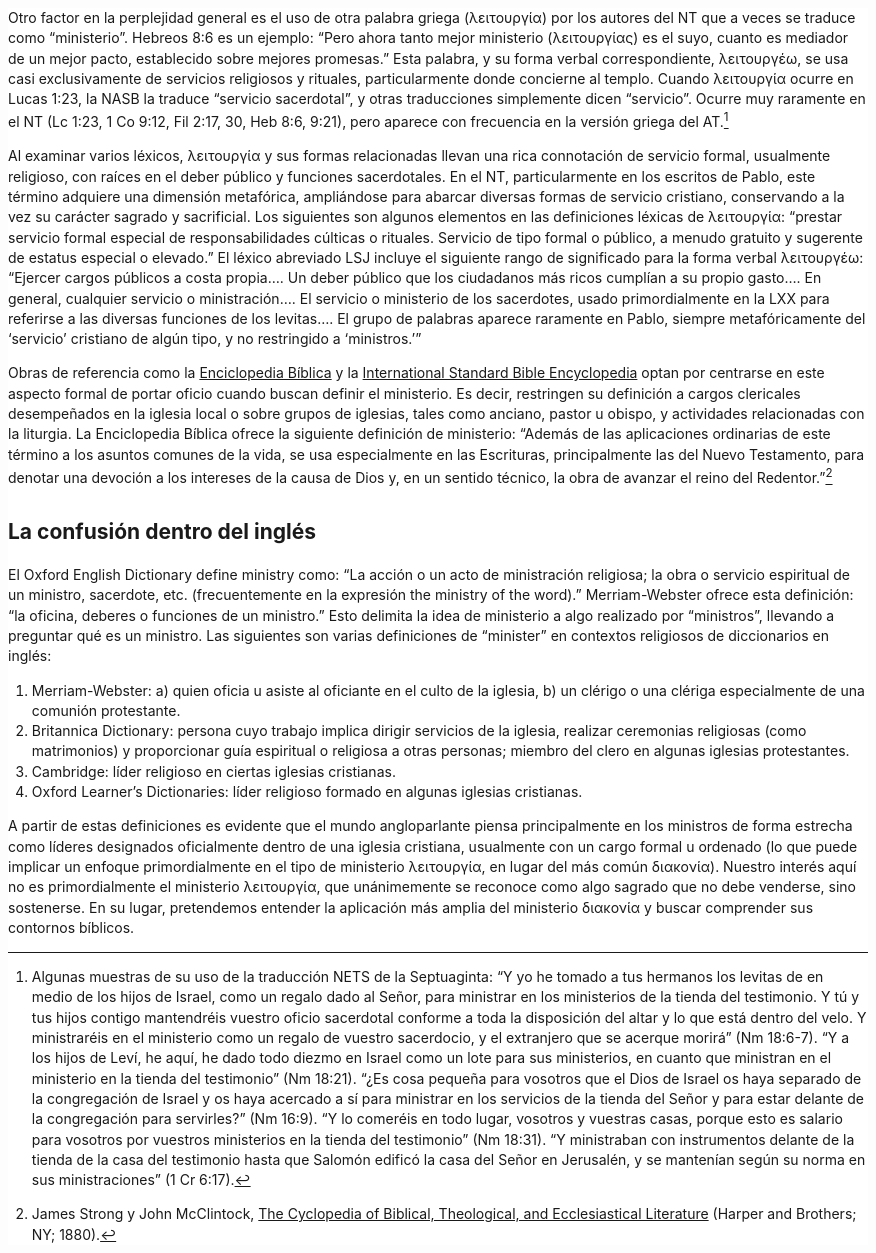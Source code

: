 Otro factor en la perplejidad general es el uso de otra palabra griega (λειτουργία) por los autores del NT que a veces se traduce como “ministerio”. Hebreos 8:6 es un ejemplo: “Pero ahora tanto mejor ministerio (λειτουργίας) es el suyo, cuanto es mediador de un mejor pacto, establecido sobre mejores promesas.” Esta palabra, y su forma verbal correspondiente, λειτουργέω, se usa casi exclusivamente de servicios religiosos y rituales, particularmente donde concierne al templo. Cuando λειτουργία ocurre en Lucas 1:23, la NASB la traduce “servicio sacerdotal”, y otras traducciones simplemente dicen “servicio”. Ocurre muy raramente en el NT (Lc 1:23, 1 Co 9:12, Fil 2:17, 30, Heb 8:6, 9:21), pero aparece con frecuencia en la versión griega del AT.[^14]

Al examinar varios léxicos, λειτουργία y sus formas relacionadas llevan una rica connotación de servicio formal, usualmente religioso, con raíces en el deber público y funciones sacerdotales. En el NT, particularmente en los escritos de Pablo, este término adquiere una dimensión metafórica, ampliándose para abarcar diversas formas de servicio cristiano, conservando a la vez su carácter sagrado y sacrificial. Los siguientes son algunos elementos en las definiciones léxicas de λειτουργία: “prestar servicio formal especial de responsabilidades cúlticas o rituales. Servicio de tipo formal o público, a menudo gratuito y sugerente de estatus especial o elevado.” El léxico abreviado LSJ incluye el siguiente rango de significado para la forma verbal λειτουργέω: “Ejercer cargos públicos a costa propia…. Un deber público que los ciudadanos más ricos cumplían a su propio gasto…. En general, cualquier servicio o ministración…. El servicio o ministerio de los sacerdotes, usado primordialmente en la LXX para referirse a las diversas funciones de los levitas…. El grupo de palabras aparece raramente en Pablo, siempre metafóricamente del ‘servicio’ cristiano de algún tipo, y no restringido a ‘ministros.’”

Obras de referencia como la [Enciclopedia Bíblica](https://www.biblicalcyclopedia.com/M/ministry.html) y la [International Standard Bible Encyclopedia](https://www.internationalstandardbible.com/M/ministry.html) optan por centrarse en este aspecto formal de portar oficio cuando buscan definir el ministerio. Es decir, restringen su definición a cargos clericales desempeñados en la iglesia local o sobre grupos de iglesias, tales como anciano, pastor u obispo, y actividades relacionadas con la liturgia. La Enciclopedia Bíblica ofrece la siguiente definición de ministerio: “Además de las aplicaciones ordinarias de este término a los asuntos comunes de la vida, se usa especialmente en las Escrituras, principalmente las del Nuevo Testamento, para denotar una devoción a los intereses de la causa de Dios y, en un sentido técnico, la obra de avanzar el reino del Redentor.”[^15]


## La confusión dentro del inglés

El Oxford English Dictionary define ministry como: “La acción o un acto de ministración religiosa; la obra o servicio espiritual de un ministro, sacerdote, etc. (frecuentemente en la expresión the ministry of the word).” Merriam-Webster ofrece esta definición: “la oficina, deberes o funciones de un ministro.” Esto delimita la idea de ministerio a algo realizado por “ministros”, llevando a preguntar qué es un ministro. Las siguientes son varias definiciones de “minister” en contextos religiosos de diccionarios en inglés:

1. Merriam-Webster: a) quien oficia u asiste al oficiante en el culto de la iglesia, b) un clérigo o una clériga especialmente de una comunión protestante.
2. Britannica Dictionary: persona cuyo trabajo implica dirigir servicios de la iglesia, realizar ceremonias religiosas (como matrimonios) y proporcionar guía espiritual o religiosa a otras personas; miembro del clero en algunas iglesias protestantes.
3. Cambridge: líder religioso en ciertas iglesias cristianas.
4. Oxford Learner’s Dictionaries: líder religioso formado en algunas iglesias cristianas.

A partir de estas definiciones es evidente que el mundo angloparlante piensa principalmente en los ministros de forma estrecha como líderes designados oficialmente dentro de una iglesia cristiana, usualmente con un cargo formal u ordenado (lo que puede implicar un enfoque primordialmente en el tipo de ministerio λειτουργία, en lugar del más común διακονία). Nuestro interés aquí no es primordialmente el ministerio λειτουργία, que unánimemente se reconoce como algo sagrado que no debe venderse, sino sostenerse. En su lugar, pretendemos entender la aplicación más amplia del ministerio διακονία y buscar comprender sus contornos bíblicos.


[^1]: Véase, por ejemplo: John Mark Comer, [No hay diferencia entre “espiritual” y “secular”](https://relevantmagazine.com/faith/theres-no-difference-between-spiritual-and-secular), 16 de junio de 2021.
[^2]: Dr. Art Lindsley, [Qué significa el “sacerdocio de todos los creyentes” para tu trabajo](https://www.christianlegalsociety.org/project/what-the-priesthood-of-all-believers-means-for-your-work/).
[^3]: Aquí no usamos la palabra “sacerdocio” en el sentido de la concepción católica romana, sino siempre en el sentido protestante del “sacerdocio de todos los creyentes”, en el cual todos los cristianos tienen acceso directo a Dios por la fe en Cristo, no mediado por un sacerdote humano.
[^4]: No se pudo encontrar la fuente tras una búsqueda extensa, y existe una fuerte posibilidad de que se esté citando mal a Lutero.
[^5]: [Carta abierta a la nobleza cristiana](https://www.projectwittenberg.org/pub/resources/text/wittenberg/luther/web/nblty-03.html) – “Por tanto, así como los que ahora son llamados ‘espirituales’, sacerdotes, obispos o papas, no son diferentes de otros cristianos ni superiores a ellos, salvo que están encargados de la administración de la Palabra de Dios y los sacramentos, que es su trabajo y oficio, así también sucede con las autoridades temporales: llevan la espada y la vara con que castigar a los malos y proteger a los buenos. Un zapatero, un herrero, un labrador, cada uno tiene el trabajo y el oficio de su arte, y, sin embargo, todos son por igual sacerdotes y obispos consagrados, y cada uno por medio de su propio trabajo u oficio debe beneficiar y servir a todos los demás, de modo que se hagan muchas clases de trabajos para el bienestar corporal y espiritual de la comunidad, así como todos los miembros del cuerpo se sirven unos a otros.”
[^6]: Ronald Trail, An Exegetical Summary of 1 Corinthians 10–16, 2ª ed. (Dallas: SIL International, 2008).
[^7]: Martha King, An Exegetical Summary of Colossians, 2ª ed. (Dallas: SIL International, 2008).
[^8]: David Abernathy, An Exegetical Summary of Romans 9–16 (Dallas: SIL International, 2009).
[^9]: Douglas J. Moo, The Epistle to the Romans, The New International Commentary on the New Testament (Grand Rapids: Eerdmans, 1996).
[^10]: Una interpretación alternativa es que Romanos 12:1 se centra principalmente en la pureza sexual, como se hace referencia antes en Romanos 1:24, 6:13, 6:19, 7:5, 8:13. Estos pasajes enfatizan colectivamente la importancia de presentar el cuerpo literal como puro y no contaminado por el pecado. Si bien el contexto más amplio de Romanos sí aborda el tema general de resistir los deseos pecaminosos, el llamado específico a ofrecer el cuerpo como sacrificio vivo parece especialmente enfocado en mantener la pureza. Esta interpretación está respaldada por Romanos 6:13, que ilustra de forma tajante el contraste: “No presentéis vuestros miembros al pecado como instrumentos de iniquidad; sino presentaos vosotros mismos a Dios como vivos de entre los muertos, y vuestros miembros a Dios como instrumentos de justicia.” Además, Romanos 6:19 refuerza este tema al recordar a los creyentes su pasado, cuando ofrecían los miembros de su cuerpo “a la impureza”. El llamado persistente a lo largo de estas referencias es a una transformación de la impureza a la santidad en los cuerpos físicos. Puede haber una sobreextensión de este tema por parte de los comentaristas hacia aspectos más amplios de la vida, que solo llega después como culminación del enfoque en la pureza sexual.
[^11]: reformedbooksonline.com, [Definiciones de adoración](https://reformedbooksonline.com/on-the-definition-of-worship/#definitions).
[^12]: D.A. Carson, Exegetical Fallacies (Baker, 1996), 60-61.
[^13]: Véase Moisés Silva, Biblical Words and Their Meaning (Zondervan, 1995), 25-27.
[^14]: Algunas muestras de su uso de la traducción NETS de la Septuaginta: “Y yo he tomado a tus hermanos los levitas de en medio de los hijos de Israel, como un regalo dado al Señor, para ministrar en los ministerios de la tienda del testimonio. Y tú y tus hijos contigo mantendréis vuestro oficio sacerdotal conforme a toda la disposición del altar y lo que está dentro del velo. Y ministraréis en el ministerio como un regalo de vuestro sacerdocio, y el extranjero que se acerque morirá” (Nm 18:6-7). “Y a los hijos de Leví, he aquí, he dado todo diezmo en Israel como un lote para sus ministerios, en cuanto que ministran en el ministerio en la tienda del testimonio” (Nm 18:21). “¿Es cosa pequeña para vosotros que el Dios de Israel os haya separado de la congregación de Israel y os haya acercado a sí para ministrar en los servicios de la tienda del Señor y para estar delante de la congregación para servirles?” (Nm 16:9). “Y lo comeréis en todo lugar, vosotros y vuestras casas, porque esto es salario para vosotros por vuestros ministerios en la tienda del testimonio” (Nm 18:31). “Y ministraban con instrumentos delante de la tienda de la casa del testimonio hasta que Salomón edificó la casa del Señor en Jerusalén, y se mantenían según su norma en sus ministraciones” (1 Cr 6:17).
[^15]: James Strong y John McClintock, [The Cyclopedia of Biblical, Theological, and Ecclesiastical Literature](https://www.biblicalcyclopedia.com/M/ministry.html) (Harper and Brothers; NY; 1880).
[^16]: John Piper, [¿Quiénes son los ministros en la iglesia?](https://www.desiringgod.org/labs/who-are-the-ministers-in-the-church), 21 de septiembre de 2021.
[^17]: Glenn Graham, An Exegetical Summary of Ephesians, 2ª ed. (Dallas: SIL International, 2008).
[^18]: Ibid.
[^19]: John Piper, [¿Cómo edifican los santos el cuerpo?](https://www.desiringgod.org/labs/how-do-saints-build-the-body), 23 de septiembre de 2021.
[^20]: Es importante observar que “la noción de edificar o edificación del cuerpo había sido un criterio mayor en la evaluación de Pablo de varios ministerios (cf. 1 Co 14:3–5, 12, 26).” Andrew Lincoln, Ephesians. Vol. 42. Word Biblical Commentary (Dallas: Word, Incorporated, 1990).
[^21]: John Piper, [¿Cómo edifican los santos el cuerpo?](https://www.desiringgod.org/labs/how-do-saints-build-the-body), 23 de septiembre de 2021.
[^22]: Ibid.
[^23]: John Durham, Exodus. Vol. 3. Word Biblical Commentary (Dallas: Word, Incorporated, 1987).
[^24]: Contra la antigua herejía del gnosticismo, caracterizada por una visión dualista de la realidad, que distingue tajantemente entre lo espiritual (considerado bueno) y lo material (considerado malo o irrelevante).
[^25]: Si bien Dios también espera que los creyentes muestren misericordia y compasión hacia los desamparados fuera de la Iglesia (Is 1:17, Am 5:24, Lc 10:25-37), el ministerio de misericordia, tal como lo practicaron los apóstoles y la Iglesia Primitiva, se enfocaba en expresar la comunión de los santos contribuyendo a las necesidades de los santos. Para más sobre esto: William H. Smith, [Ministerios de misericordia: dos perspectivas](https://www.modernreformation.org/resources/articles/mercy-ministries-two-perspectives-2), 3 de mayo de 2007.
[^26]: Por ejemplo, una conclusión inaceptable sería que abrir una cadena de hamburguesas es ministerio porque implica servir comida, ya que los apóstoles sirvieron comida a viudas indigentes entre la naciente iglesia primitiva. Dar comida a los indigentes en el Cuerpo de Cristo es muy diferente de vender comida a quienes no son indigentes fuera del Cuerpo de Cristo.
[^27]: Randy Alcorn, Money, Possessions, and Eternity (Tyndale House, 2003), 152.
[^28]: Ronald Trail, An Exegetical Summary of 1 Corinthians 1–9 (Dallas: SIL International, 2008).
[^29]: Conley Owens, The Dorean Principle, ["La recompensa del servicio"](https://thedoreanprinciple.org/#c5_4).
[^30]: Véase [The Dorean Principle](https://thedoreanprinciple.org/), “[El mandamiento de dar gratuitamente](https://sellingjesus.org/articles/freely-give)”, “[¿Se aplica hoy el mandamiento de Jesús de ‘dar gratuitamente’?](https://sellingjesus.org/articles/freely-give-today)”
[^31]: Persona a quien se confía el título legal de una propiedad para usarla en beneficio de otro.